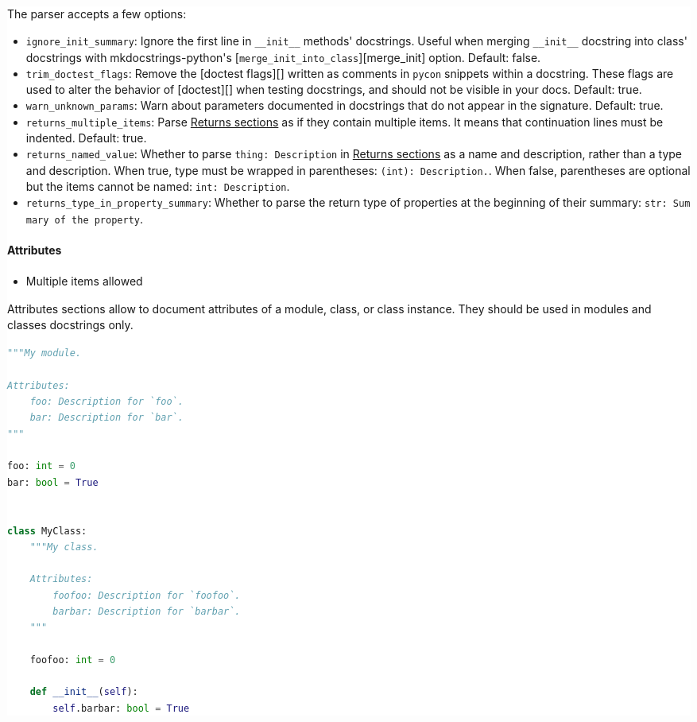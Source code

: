 The parser accepts a few options:

- `ignore_init_summary`: Ignore the first line in `__init__` methods' docstrings.
    Useful when merging `__init__` docstring into class' docstrings
    with mkdocstrings-python's [`merge_init_into_class`][merge_init] option. Default: false.
- `trim_doctest_flags`: Remove the [doctest flags][] written as comments in `pycon` snippets within a docstring.
    These flags are used to alter the behavior of [doctest][] when testing docstrings,
    and should not be visible in your docs. Default: true.
- `warn_unknown_params`: Warn about parameters documented in docstrings that do not appear in the signature. Default: true.
- `returns_multiple_items`: Parse [Returns sections](#returns) as if they contain multiple items.
    It means that continuation lines must be indented. Default: true.
- `returns_named_value`: Whether to parse `thing: Description` in [Returns sections](#returns) as a name and description,
    rather than a type and description. When true, type must be wrapped in parentheses: `(int): Description.`.
    When false, parentheses are optional but the items cannot be named: `int: Description`.
- `returns_type_in_property_summary`: Whether to parse the return type of properties
    at the beginning of their summary: `str: Summary of the property`.

#### Attributes

- Multiple items allowed

Attributes sections allow to document attributes of a module, class, or class instance.
They should be used in modules and classes docstrings only.

```python
"""My module.

Attributes:
    foo: Description for `foo`.
    bar: Description for `bar`.
"""

foo: int = 0
bar: bool = True


class MyClass:
    """My class.

    Attributes:
        foofoo: Description for `foofoo`.
        barbar: Description for `barbar`.
    """

    foofoo: int = 0

    def __init__(self):
        self.barbar: bool = True
```


[^1]: Support for a regular section instead of the RST directive specified in the [Numpydoc styleguide](https://numpydoc.readthedocs.io/en/latest/format.html#deprecation-warning).
[issue-section-sphinx-deprecated]: https://github.com/mkdocstrings/griffe/issues/6
[issue-section-sphinx-examples]: https://github.com/mkdocstrings/griffe/issues/7
[issue-section-sphinx-other-parameters]: https://github.com/mkdocstrings/griffe/issues/27
[issue-section-sphinx-receives]: https://github.com/mkdocstrings/griffe/issues/8
[issue-section-sphinx-warns]: https://github.com/mkdocstrings/griffe/issues/9
[issue-section-sphinx-yields]: https://github.com/mkdocstrings/griffe/issues/10
[issue-parent-sphinx-attributes]: https://github.com/mkdocstrings/griffe/issues/33
[issue-parent-sphinx-other-parameters]: https://github.com/mkdocstrings/griffe/issues/34
[issue-parent-sphinx-receives]: https://github.com/mkdocstrings/griffe/issues/35
[issue-parent-sphinx-yields]: https://github.com/mkdocstrings/griffe/issues/36
[issue-xref-sphinx-attributes]: https://github.com/mkdocstrings/griffe/issues/19
[issue-xref-sphinx-other-parameters]: https://github.com/mkdocstrings/griffe/issues/20
[issue-xref-sphinx-parameters]: https://github.com/mkdocstrings/griffe/issues/21
[issue-xref-sphinx-raises]: https://github.com/mkdocstrings/griffe/issues/22
[issue-xref-sphinx-receives]: https://github.com/mkdocstrings/griffe/issues/23
[issue-xref-sphinx-returns]: https://github.com/mkdocstrings/griffe/issues/24
[issue-xref-sphinx-warns]: https://github.com/mkdocstrings/griffe/issues/25
[issue-xref-sphinx-yields]: https://github.com/mkdocstrings/griffe/issues/26
[issue-xref-numpy-func-cls]: https://github.com/mkdocstrings/griffe/issues/200
[issue-xref-google-func-cls]: https://github.com/mkdocstrings/griffe/issues/199
[issue-ignore-init-summary-sphinx]: https://github.com/mkdocstrings/griffe/issues/45
[issue-trim-doctest-flags-sphinx]: https://github.com/mkdocstrings/griffe/issues/49
[issue-warn-unknown-params-sphinx]: https://github.com/mkdocstrings/griffe/issues/64
[merge_init]: https://mkdocstrings.github.io/python/usage/configuration/docstrings/#merge_init_into_class
[doctest flags]: https://docs.python.org/3/library/doctest.html#option-flags
[doctest]: https://docs.python.org/3/library/doctest.html#module-doctest